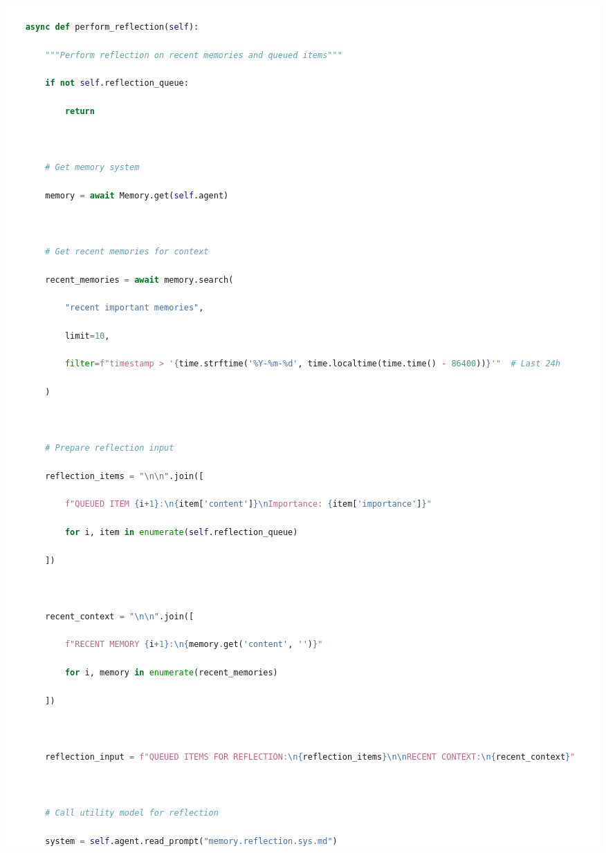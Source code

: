 ````python path=python\helpers\reflection.py mode=EDIT

    async def perform_reflection(self):

        """Perform reflection on recent memories and queued items"""

        if not self.reflection_queue:

            return

            

        # Get memory system

        memory = await Memory.get(self.agent)

        

        # Get recent memories for context

        recent_memories = await memory.search(

            "recent important memories",

            limit=10,

            filter=f"timestamp > '{time.strftime('%Y-%m-%d', time.localtime(time.time() - 86400))}'"  # Last 24h

        )

        

        # Prepare reflection input

        reflection_items = "\n\n".join([

            f"QUEUED ITEM {i+1}:\n{item['content']}\nImportance: {item['importance']}"

            for i, item in enumerate(self.reflection_queue)

        ])

        

        recent_context = "\n\n".join([

            f"RECENT MEMORY {i+1}:\n{memory.get('content', '')}"

            for i, memory in enumerate(recent_memories)

        ])

        

        reflection_input = f"QUEUED ITEMS FOR REFLECTION:\n{reflection_items}\n\nRECENT CONTEXT:\n{recent_context}"

        

        # Call utility model for reflection

        system = self.agent.read_prompt("memory.reflection.sys.md")

````